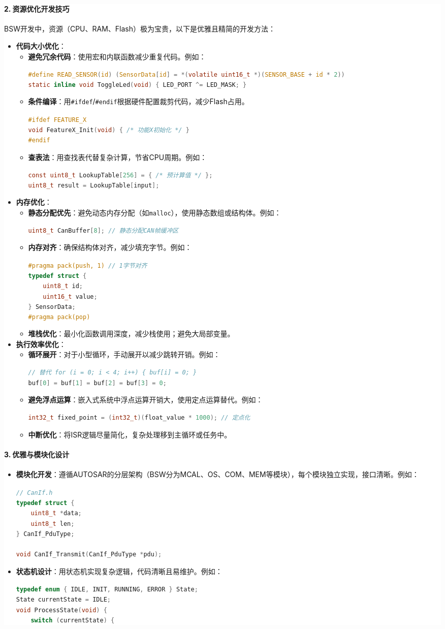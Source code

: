 #### 2. **资源优化开发技巧**
BSW开发中，资源（CPU、RAM、Flash）极为宝贵，以下是优雅且精简的开发方法：

- **代码大小优化**：
  - **避免冗余代码**：使用宏和内联函数减少重复代码。例如：
    ```c
    #define READ_SENSOR(id) (SensorData[id] = *(volatile uint16_t *)(SENSOR_BASE + id * 2))
    static inline void ToggleLed(void) { LED_PORT ^= LED_MASK; }
    ```
  - **条件编译**：用`#ifdef`/`#endif`根据硬件配置裁剪代码，减少Flash占用。
    ```c
    #ifdef FEATURE_X
    void FeatureX_Init(void) { /* 功能X初始化 */ }
    #endif
    ```
  - **查表法**：用查找表代替复杂计算，节省CPU周期。例如：
    ```c
    const uint8_t LookupTable[256] = { /* 预计算值 */ };
    uint8_t result = LookupTable[input];
    ```
- **内存优化**：
  - **静态分配优先**：避免动态内存分配（如`malloc`），使用静态数组或结构体。例如：
    ```c
    uint8_t CanBuffer[8]; // 静态分配CAN帧缓冲区
    ```
  - **内存对齐**：确保结构体对齐，减少填充字节。例如：
    ```c
    #pragma pack(push, 1) // 1字节对齐
    typedef struct {
        uint8_t id;
        uint16_t value;
    } SensorData;
    #pragma pack(pop)
    ```
  - **堆栈优化**：最小化函数调用深度，减少栈使用；避免大局部变量。
- **执行效率优化**：
  - **循环展开**：对于小型循环，手动展开以减少跳转开销。例如：
    ```c
    // 替代 for (i = 0; i < 4; i++) { buf[i] = 0; }
    buf[0] = buf[1] = buf[2] = buf[3] = 0;
    ```
  - **避免浮点运算**：嵌入式系统中浮点运算开销大，使用定点运算替代。例如：
    ```c
    int32_t fixed_point = (int32_t)(float_value * 1000); // 定点化
    ```
  - **中断优化**：将ISR逻辑尽量简化，复杂处理移到主循环或任务中。

#### 3. **优雅与模块化设计**
- **模块化开发**：遵循AUTOSAR的分层架构（BSW分为MCAL、OS、COM、MEM等模块），每个模块独立实现，接口清晰。例如：
  ```c
  // CanIf.h
  typedef struct {
      uint8_t *data;
      uint8_t len;
  } CanIf_PduType;

  void CanIf_Transmit(CanIf_PduType *pdu);
  ```
- **状态机设计**：用状态机实现复杂逻辑，代码清晰且易维护。例如：
  ```c
  typedef enum { IDLE, INIT, RUNNING, ERROR } State;
  State currentState = IDLE;
  void ProcessState(void) {
      switch (currentState) {
  ```